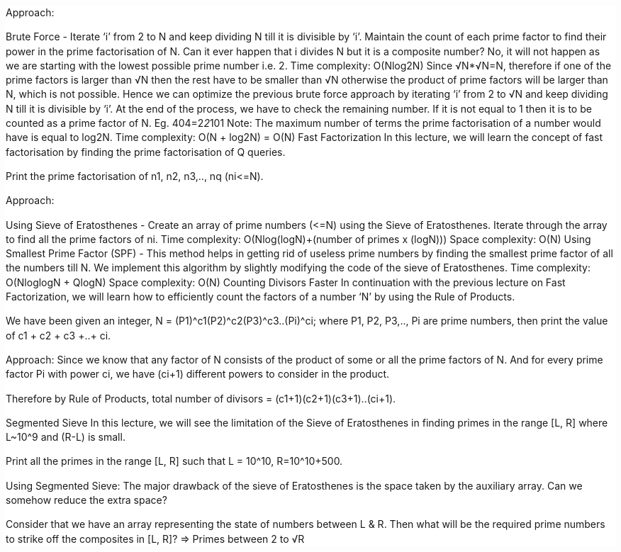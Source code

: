 Approach:

Brute Force - Iterate ‘i’ from 2 to N and keep dividing N till it is divisible by ‘i’. Maintain the count of each prime factor to find their power in the prime factorisation of N.
Can it ever happen that i divides N but it is a composite number?
No, it will not happen as we are starting with the lowest possible prime number i.e. 2.
Time complexity: O(Nlog2N)
Since √N*√N=N, therefore if one of the prime factors is larger than √N then the rest have to be smaller than √N otherwise the product of prime factors will be larger than N, which is not possible.
Hence we can optimize the previous brute force approach by iterating ‘i’ from 2 to √N and keep dividing N till it is divisible by ‘i’. At the end of the process, we have to check the remaining number. If it is not equal to 1 then it is to be counted as a prime factor of N.
Eg. 404=2*2*101
Note: The maximum number of terms the prime factorisation of a number would have is equal to log2N.
Time complexity: O(N + log2N) = O(N)
Fast Factorization
In this lecture, we will learn the concept of fast factorisation by finding the prime factorisation of Q queries.

Print the prime factorisation of n1, n2, n3,.., nq (ni<=N).

Approach:

Using Sieve of Eratosthenes - Create an array of prime numbers (<=N) using the Sieve of Eratosthenes. Iterate through the array to find all the prime factors of ni.
Time complexity: O(Nlog(logN)+(number of primes x (logN)))
Space complexity: O(N)
Using Smallest Prime Factor (SPF) - This method helps in getting rid of useless prime numbers by finding the smallest prime factor of all the numbers till N. We implement this algorithm by slightly modifying the code of the sieve of Eratosthenes.
Time complexity: O(NloglogN + QlogN)
Space complexity: O(N)
Counting Divisors Faster
In continuation with the previous lecture on Fast Factorization, we will learn how to efficiently count the factors of a number ‘N’ by using the Rule of Products.

We have been given an integer, N = (P1)^c1(P2)^c2(P3)^c3..(Pi)^ci; where P1, P2, P3,.., Pi are prime numbers, then print the value of c1 + c2 + c3 +..+ ci.

Approach: Since we know that any factor of N consists of the product of some or all the prime factors of N. And for every prime factor Pi with power ci, we have (ci+1) different powers to consider in the product.

Therefore by Rule of Products, total number of divisors = (c1+1)(c2+1)(c3+1)..(ci+1).

Segmented Sieve
In this lecture, we will see the limitation of the Sieve of Eratosthenes in finding primes in the range [L, R] where  L~10^9 and (R-L) is small.

Print all the primes in the range [L, R] such that L = 10^10, R=10^10+500.

Using Segmented Sieve:
The major drawback of the sieve of Eratosthenes is the space taken by the auxiliary array. Can we somehow reduce the extra space?

Consider that we have an array representing the state of numbers between L & R. Then what will be the required prime numbers to strike off the composites in [L, R]?
=> Primes between 2 to √R
